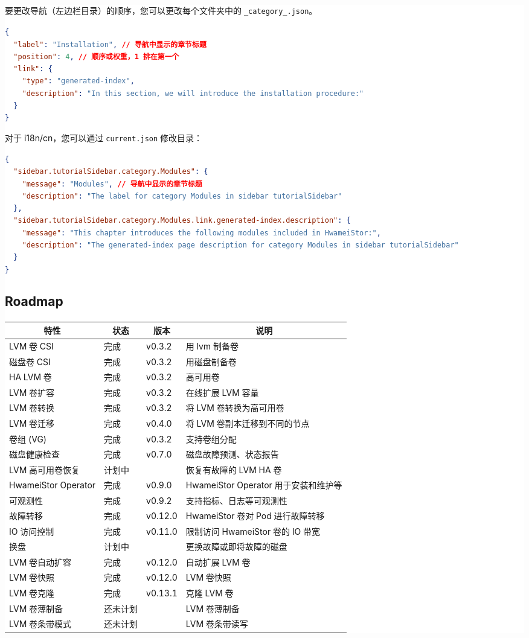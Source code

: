 要更改导航（左边栏目录）的顺序，您可以更改每个文件夹中的 `_category_.json`。

```json
{
  "label": "Installation", // 导航中显示的章节标题
  "position": 4, // 顺序或权重，1 排在第一个
  "link": {
    "type": "generated-index",
    "description": "In this section, we will introduce the installation procedure:"
  }
}
```

对于 i18n/cn，您可以通过 `current.json` 修改目录：

```json
{
  "sidebar.tutorialSidebar.category.Modules": {
    "message": "Modules", // 导航中显示的章节标题
    "description": "The label for category Modules in sidebar tutorialSidebar"
  },
  "sidebar.tutorialSidebar.category.Modules.link.generated-index.description": {
    "message": "This chapter introduces the following modules included in HwameiStor:",
    "description": "The generated-index page description for category Modules in sidebar tutorialSidebar"
  }
}
```

## Roadmap

| 特性                  | 状态     | 版本    | 说明                                 |
| -------------------- | -------- | ------- | ---------------------------------- |
| LVM 卷 CSI           | 完成     | v0.3.2  | 用 lvm 制备卷                        |
| 磁盘卷 CSI            | 完成     | v0.3.2  | 用磁盘制备卷                         |
| HA LVM 卷            | 完成     | v0.3.2  | 高可用卷                             |
| LVM 卷扩容            | 完成     | v0.3.2  | 在线扩展 LVM 容量                    |
| LVM 卷转换            | 完成     | v0.3.2  | 将 LVM 卷转换为高可用卷               |
| LVM 卷迁移            | 完成     | v0.4.0  | 将 LVM 卷副本迁移到不同的节点          |
| 卷组 (VG)            | 完成     | v0.3.2  | 支持卷组分配                          |
| 磁盘健康检查          | 完成     | v0.7.0  | 磁盘故障预测、状态报告                  |
| LVM 高可用卷恢复      | 计划中   |         | 恢复有故障的 LVM HA 卷                 |
| HwameiStor Operator | 完成     | v0.9.0  | HwameiStor Operator 用于安装和维护等   |
| 可观测性             | 完成     | v0.9.2  | 支持指标、日志等可观测性                 |
| 故障转移             | 完成     | v0.12.0 | HwameiStor 卷对 Pod 进行故障转移        |
| IO 访问控制          | 完成     | v0.11.0 | 限制访问 HwameiStor 卷的 IO 带宽        |
| 换盘                 | 计划中   |         | 更换故障或即将故障的磁盘                |
| LVM 卷自动扩容        | 完成     | v0.12.0 | 自动扩展 LVM 卷                       |
| LVM 卷快照            | 完成     | v0.12.0 | LVM 卷快照                           |
| LVM 卷克隆            | 完成    | v0.13.1 | 克隆 LVM 卷                          |
| LVM 卷薄制备          | 还未计划 |         | LVM 卷薄制备                          |
| LVM 卷条带模式        | 还未计划 |         | LVM 卷条带读写                         |